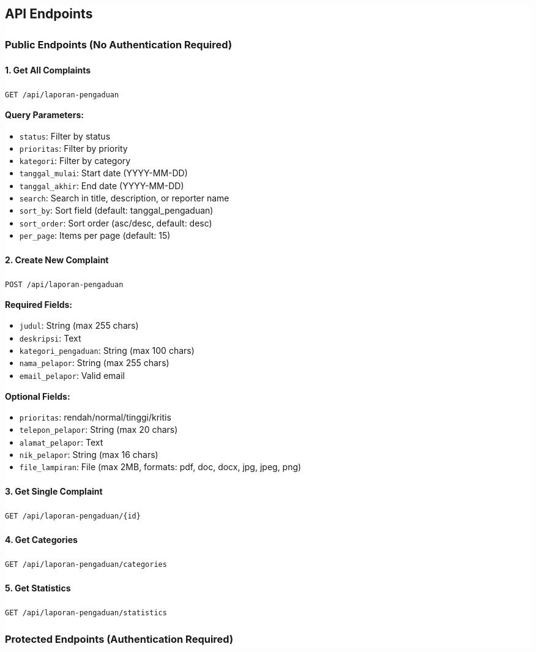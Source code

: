 ## API Endpoints

### Public Endpoints (No Authentication Required)

#### 1. Get All Complaints
```
GET /api/laporan-pengaduan
```
**Query Parameters:**
- `status`: Filter by status
- `prioritas`: Filter by priority
- `kategori`: Filter by category
- `tanggal_mulai`: Start date (YYYY-MM-DD)
- `tanggal_akhir`: End date (YYYY-MM-DD)
- `search`: Search in title, description, or reporter name
- `sort_by`: Sort field (default: tanggal_pengaduan)
- `sort_order`: Sort order (asc/desc, default: desc)
- `per_page`: Items per page (default: 15)

#### 2. Create New Complaint
```
POST /api/laporan-pengaduan
```
**Required Fields:**
- `judul`: String (max 255 chars)
- `deskripsi`: Text
- `kategori_pengaduan`: String (max 100 chars)
- `nama_pelapor`: String (max 255 chars)
- `email_pelapor`: Valid email

**Optional Fields:**
- `prioritas`: rendah/normal/tinggi/kritis
- `telepon_pelapor`: String (max 20 chars)
- `alamat_pelapor`: Text
- `nik_pelapor`: String (max 16 chars)
- `file_lampiran`: File (max 2MB, formats: pdf, doc, docx, jpg, jpeg, png)

#### 3. Get Single Complaint
```
GET /api/laporan-pengaduan/{id}
```

#### 4. Get Categories
```
GET /api/laporan-pengaduan/categories
```

#### 5. Get Statistics
```
GET /api/laporan-pengaduan/statistics
```

### Protected Endpoints (Authentication Required)
